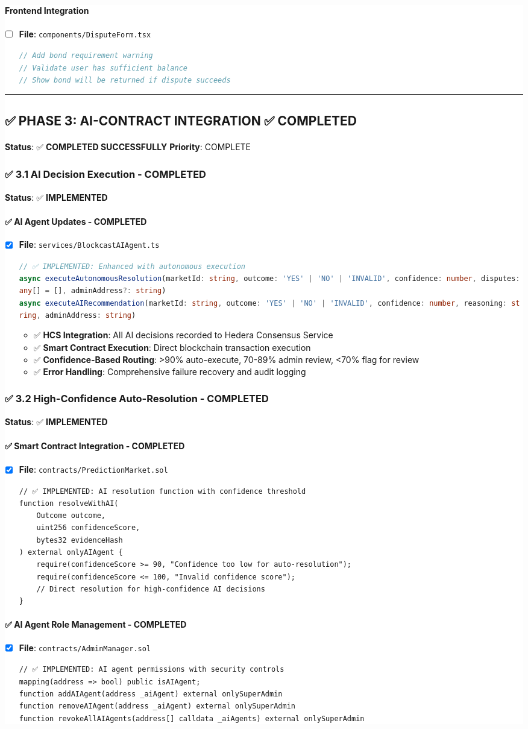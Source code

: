 #### Frontend Integration
- [ ] **File**: `components/DisputeForm.tsx`
  ```typescript
  // Add bond requirement warning
  // Validate user has sufficient balance
  // Show bond will be returned if dispute succeeds
  ```

---

## ✅ PHASE 3: AI-CONTRACT INTEGRATION ✅ COMPLETED
**Status**: ✅ **COMPLETED SUCCESSFULLY**
**Priority**: COMPLETE

### ✅ 3.1 AI Decision Execution - COMPLETED
**Status**: ✅ **IMPLEMENTED**

#### ✅ AI Agent Updates - COMPLETED
- [x] **File**: `services/BlockcastAIAgent.ts`
  ```typescript
  // ✅ IMPLEMENTED: Enhanced with autonomous execution
  async executeAutonomousResolution(marketId: string, outcome: 'YES' | 'NO' | 'INVALID', confidence: number, disputes: any[] = [], adminAddress?: string)
  async executeAIRecommendation(marketId: string, outcome: 'YES' | 'NO' | 'INVALID', confidence: number, reasoning: string, adminAddress: string)
  ```
  - ✅ **HCS Integration**: All AI decisions recorded to Hedera Consensus Service
  - ✅ **Smart Contract Execution**: Direct blockchain transaction execution
  - ✅ **Confidence-Based Routing**: >90% auto-execute, 70-89% admin review, <70% flag for review
  - ✅ **Error Handling**: Comprehensive failure recovery and audit logging

### ✅ 3.2 High-Confidence Auto-Resolution - COMPLETED
**Status**: ✅ **IMPLEMENTED**

#### ✅ Smart Contract Integration - COMPLETED
- [x] **File**: `contracts/PredictionMarket.sol`
  ```solidity
  // ✅ IMPLEMENTED: AI resolution function with confidence threshold
  function resolveWithAI(
      Outcome outcome,
      uint256 confidenceScore,
      bytes32 evidenceHash
  ) external onlyAIAgent {
      require(confidenceScore >= 90, "Confidence too low for auto-resolution");
      require(confidenceScore <= 100, "Invalid confidence score");
      // Direct resolution for high-confidence AI decisions
  }
  ```

#### ✅ AI Agent Role Management - COMPLETED
- [x] **File**: `contracts/AdminManager.sol`
  ```solidity
  // ✅ IMPLEMENTED: AI agent permissions with security controls
  mapping(address => bool) public isAIAgent;
  function addAIAgent(address _aiAgent) external onlySuperAdmin
  function removeAIAgent(address _aiAgent) external onlySuperAdmin
  function revokeAllAIAgents(address[] calldata _aiAgents) external onlySuperAdmin
  ```
